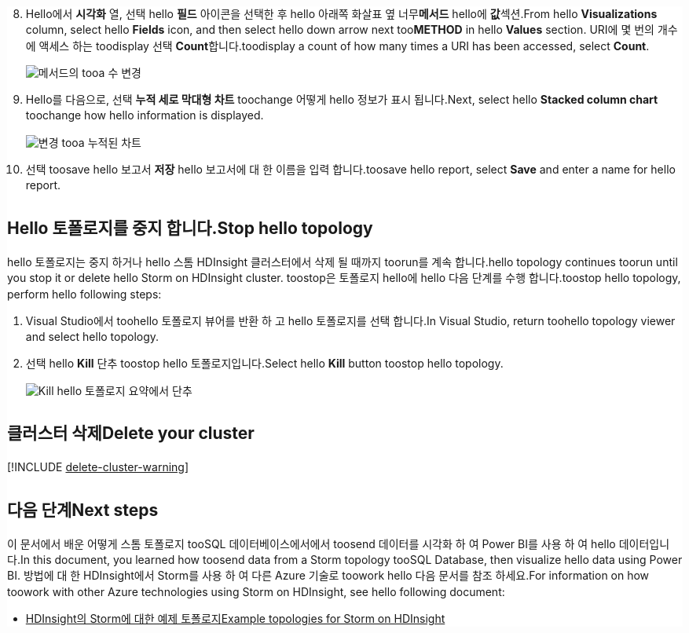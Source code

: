 8. <span data-ttu-id="d4feb-186">Hello에서 **시각화** 열, 선택 hello **필드** 아이콘을 선택한 후 hello 아래쪽 화살표 옆 너무**메서드** hello에 **값**섹션.</span><span class="sxs-lookup"><span data-stu-id="d4feb-186">From hello **Visualizations** column, select hello **Fields** icon, and then select hello down arrow next too**METHOD** in hello **Values** section.</span></span> <span data-ttu-id="d4feb-187">URI에 몇 번의 개수에 액세스 하는 toodisplay 선택 **Count**합니다.</span><span class="sxs-lookup"><span data-stu-id="d4feb-187">toodisplay a count of how many times a URI has been accessed, select **Count**.</span></span>

    ![메서드의 tooa 수 변경](./media/hdinsight-storm-power-bi-topology/count.png)

9. <span data-ttu-id="d4feb-189">Hello를 다음으로, 선택 **누적 세로 막대형 차트** toochange 어떻게 hello 정보가 표시 됩니다.</span><span class="sxs-lookup"><span data-stu-id="d4feb-189">Next, select hello **Stacked column chart** toochange how hello information is displayed.</span></span>

    ![변경 tooa 누적된 차트](./media/hdinsight-storm-power-bi-topology/stackedcolumn.png)

10. <span data-ttu-id="d4feb-191">선택 toosave hello 보고서 **저장** hello 보고서에 대 한 이름을 입력 합니다.</span><span class="sxs-lookup"><span data-stu-id="d4feb-191">toosave hello report, select **Save** and enter a name for hello report.</span></span>

## <a name="stop-hello-topology"></a><span data-ttu-id="d4feb-192">Hello 토폴로지를 중지 합니다.</span><span class="sxs-lookup"><span data-stu-id="d4feb-192">Stop hello topology</span></span>

<span data-ttu-id="d4feb-193">hello 토폴로지는 중지 하거나 hello 스톰 HDInsight 클러스터에서 삭제 될 때까지 toorun를 계속 합니다.</span><span class="sxs-lookup"><span data-stu-id="d4feb-193">hello topology continues toorun until you stop it or delete hello Storm on HDInsight cluster.</span></span> <span data-ttu-id="d4feb-194">toostop은 토폴로지 hello에 hello 다음 단계를 수행 합니다.</span><span class="sxs-lookup"><span data-stu-id="d4feb-194">toostop hello topology, perform hello following steps:</span></span>

1. <span data-ttu-id="d4feb-195">Visual Studio에서 toohello 토폴로지 뷰어를 반환 하 고 hello 토폴로지를 선택 합니다.</span><span class="sxs-lookup"><span data-stu-id="d4feb-195">In Visual Studio, return toohello topology viewer and select hello topology.</span></span>

2. <span data-ttu-id="d4feb-196">선택 hello **Kill** 단추 toostop hello 토폴로지입니다.</span><span class="sxs-lookup"><span data-stu-id="d4feb-196">Select hello **Kill** button toostop hello topology.</span></span>

    ![Kill hello 토폴로지 요약에서 단추](./media/hdinsight-storm-power-bi-topology/killtopology.png)

## <a name="delete-your-cluster"></a><span data-ttu-id="d4feb-198">클러스터 삭제</span><span class="sxs-lookup"><span data-stu-id="d4feb-198">Delete your cluster</span></span>

[!INCLUDE [delete-cluster-warning](../../includes/hdinsight-delete-cluster-warning.md)]

## <a name="next-steps"></a><span data-ttu-id="d4feb-199">다음 단계</span><span class="sxs-lookup"><span data-stu-id="d4feb-199">Next steps</span></span>

<span data-ttu-id="d4feb-200">이 문서에서 배운 어떻게 스톰 토폴로지 tooSQL 데이터베이스에서에서 toosend 데이터를 시각화 하 여 Power BI를 사용 하 여 hello 데이터입니다.</span><span class="sxs-lookup"><span data-stu-id="d4feb-200">In this document, you learned how toosend data from a Storm topology tooSQL Database, then visualize hello data using Power BI.</span></span> <span data-ttu-id="d4feb-201">방법에 대 한 HDInsight에서 Storm를 사용 하 여 다른 Azure 기술로 toowork hello 다음 문서를 참조 하세요.</span><span class="sxs-lookup"><span data-stu-id="d4feb-201">For information on how toowork with other Azure technologies using Storm on HDInsight, see hello following document:</span></span>

* [<span data-ttu-id="d4feb-202">HDInsight의 Storm에 대한 예제 토폴로지</span><span class="sxs-lookup"><span data-stu-id="d4feb-202">Example topologies for Storm on HDInsight</span></span>](hdinsight-storm-example-topology.md)
